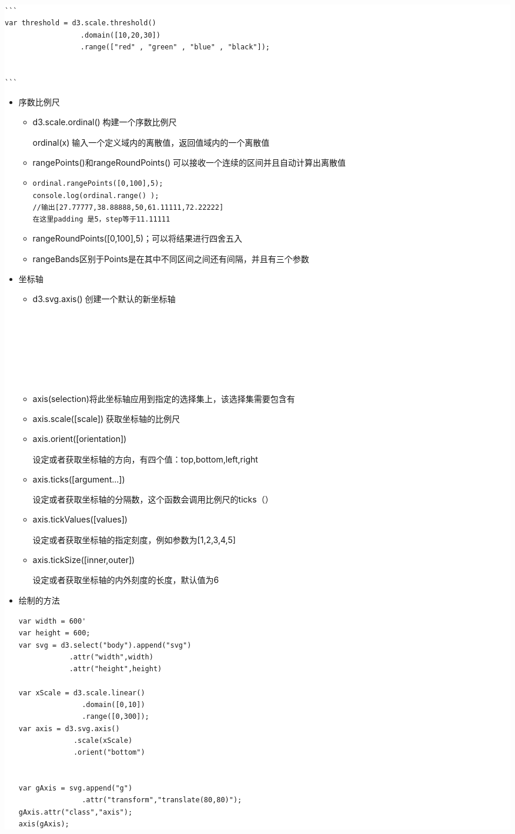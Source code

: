     ```
    var threshold = d3.scale.threshold()
                      .domain([10,20,30])
                      .range(["red" , "green" , "blue" , "black"]);
                     
                     
    ```

* 序数比例尺

  * d3.scale.ordinal() 构建一个序数比例尺

    ordinal(x) 输入一个定义域内的离散值，返回值域内的一个离散值

  * rangePoints()和rangeRoundPoints() 可以接收一个连续的区间并且自动计算出离散值

  * ```
    ordinal.rangePoints([0,100],5);
    console.log(ordinal.range() );
    //输出[27.77777,38.88888,50,61.11111,72.22222]
    在这里padding 是5，step等于11.11111
    ```

  * rangeRoundPoints([0,100],5)；可以将结果进行四舍五入

  * rangeBands区别于Points是在其中不同区间之间还有间隔，并且有三个参数

* 坐标轴

  * d3.svg.axis() 创建一个默认的新坐标轴

  * axis(selection)将此坐标轴应用到指定的选择集上，该选择集需要包含有<svg>或者<g>

  * axis.scale([scale]) 获取坐标轴的比例尺

  * axis.orient([orientation])

    设定或者获取坐标轴的方向，有四个值：top,bottom,left,right

  * axis.ticks([argument...])

    设定或者获取坐标轴的分隔数，这个函数会调用比例尺的ticks（）

  * axis.tickValues([values])

    设定或者获取坐标轴的指定刻度，例如参数为[1,2,3,4,5]

  * axis.tickSize([inner,outer])

    设定或者获取坐标轴的内外刻度的长度，默认值为6

* 绘制的方法

  ```
  var width = 600'
  var height = 600;
  var svg = d3.select("body").append("svg")
              .attr("width",width)
              .attr("height",height)
              
  var xScale = d3.scale.linear()
                 .domain([0,10])
                 .range([0,300]);
  var axis = d3.svg.axis()
               .scale(xScale)
               .orient("bottom")
               
               
  var gAxis = svg.append("g")
                 .attr("transform","translate(80,80)");
  gAxis.attr("class","axis");
  axis(gAxis);
  ```
